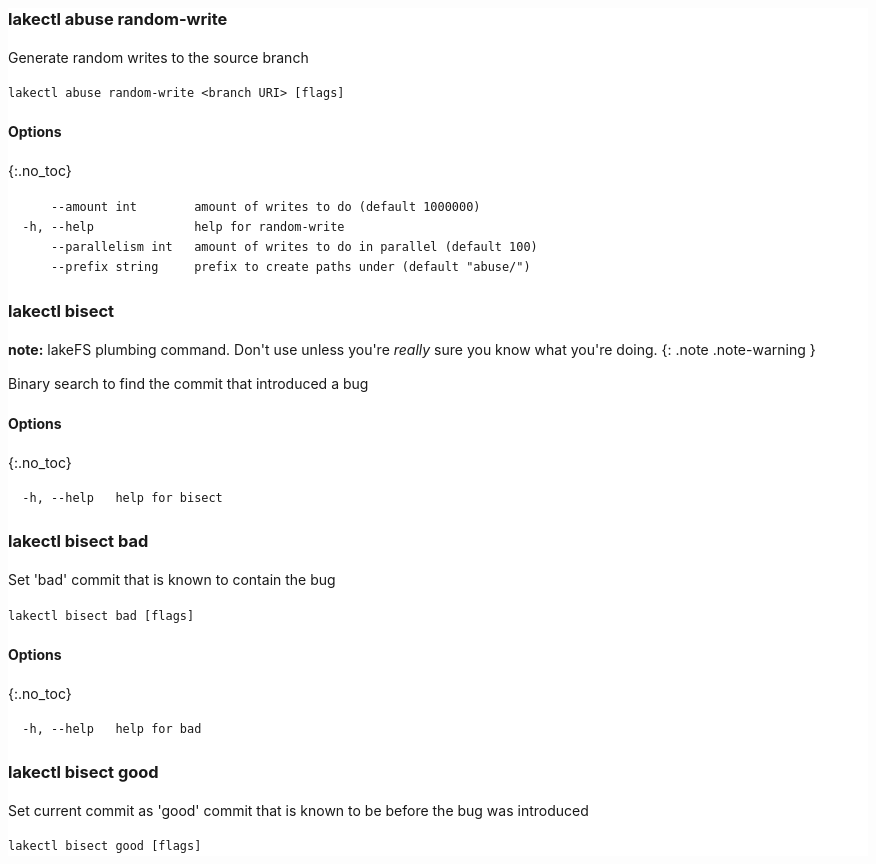 
### lakectl abuse random-write

Generate random writes to the source branch

```
lakectl abuse random-write <branch URI> [flags]
```

#### Options
{:.no_toc}

```
      --amount int        amount of writes to do (default 1000000)
  -h, --help              help for random-write
      --parallelism int   amount of writes to do in parallel (default 100)
      --prefix string     prefix to create paths under (default "abuse/")
```



### lakectl bisect

**note:**
lakeFS plumbing command. Don't use unless you're _really_ sure you know what you're doing.
{: .note .note-warning }

Binary search to find the commit that introduced a bug

#### Options
{:.no_toc}

```
  -h, --help   help for bisect
```



### lakectl bisect bad

Set 'bad' commit that is known to contain the bug

```
lakectl bisect bad [flags]
```

#### Options
{:.no_toc}

```
  -h, --help   help for bad
```



### lakectl bisect good

Set current commit as 'good' commit that is known to be before the bug was introduced

```
lakectl bisect good [flags]
```
